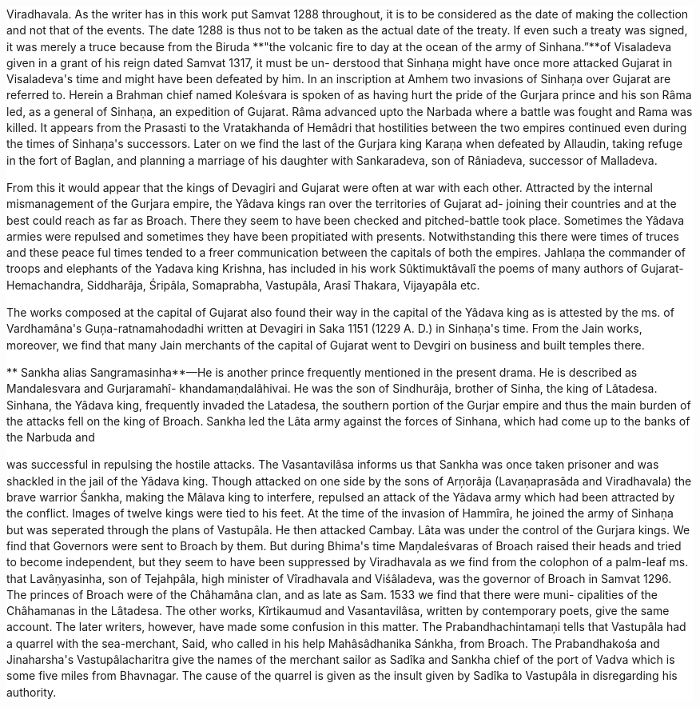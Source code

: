 Viradhavala. As the writer has in this work put Samvat 1288 throughout, it is to be considered as the date of making the collection and not that of the events. The date 1288 is thus not to be taken as the actual date of the treaty. If even such a treaty was signed, it was merely a truce because from the Biruda **"the volcanic fire to day at the ocean of the army of Sinhana.”**of Visaladeva given in a grant of his reign dated Samvat 1317, it must be un- derstood that Sinhaṇa might have once more attacked Gujarat in Visaladeva's time and might have been defeated by him. In an inscription at Amhem two invasions of Sinhaņa over Gujarat are referred to. Herein a Brahman chief named Koleśvara is spoken of as having hurt the pride of the Gurjara prince and his son Râma led, as a general of Sinhaṇa, an expedition of Gujarat. Râma advanced upto the Narbada where a battle was fought and Rama was killed. It appears from the Prasasti to the Vratakhanda of Hemâdri that hostilities between the two empires continued even during the times of Sinhaṇa's successors. Later on we find the last of the Gurjara king Karaṇa when defeated by Allaudin, taking refuge in the fort of Baglan, and planning a marriage of his daughter with Sankaradeva, son of Râniadeva, successor of Malladeva.

 From this it would appear that the kings of Devagiri and Gujarat were often at war with each other. Attracted by the internal mismanagement of the Gurjara empire, the Yâdava kings ran over the territories of Gujarat ad- joining their countries and at the best could reach as far as Broach. There they seem to have been checked and pitched-battle took place. Sometimes the Yâdava armies were repulsed and sometimes they have been propitiated with presents. Notwithstanding this there were times of truces and these peace ful times tended to a freer communication between the capitals of both the empires. Jahlaṇa the commander of troops and elephants of the Yadava king Krishna, has included in his work Sûktimuktâvalî the poems of many authors of Gujarat-Hemachandra, Siddharâja, Śripâla, Somaprabha, Vastupâla, Arasî Thakara, Vijayapâla etc.

 The works composed at the capital of Gujarat also found their way in the capital of the Yâdava king as is attested by the ms. of Vardhamâna's Guņa-ratnamahodadhi written at Devagiri in Saka 1151 (1229 A. D.) in Sinhaņa's time. From the Jain works, moreover, we find that many Jain merchants of the capital of Gujarat went to Devgiri on business and built temples there.

** Sankha alias Sangramasinha**—He is another prince frequently mentioned in the present drama. He is described as Mandalesvara and Gurjaramahî- khandamaṇdalâhivai. He was the son of Sindhurâja, brother of Sinha, the king of Lâtadesa. Sinhana, the Yâdava king, frequently invaded the Latadesa, the southern portion of the Gurjar empire and thus the main burden of the attacks fell on the king of Broach. Sankha led the Lâta army against the forces of Sinhana, which had come up to the banks of the Narbuda and

was successful in repulsing the hostile attacks. The Vasantavilâsa informs us that Sankha was once taken prisoner and was shackled in the jail of the Yâdava king. Though attacked on one side by the sons of Arņorâja (Lavaṇaprasâda and Viradhavala) the brave warrior Śankha, making the Mâlava king to interfere, repulsed an attack of the Yâdava army which had been attracted by the conflict. Images of twelve kings were tied to his feet. At the time of the invasion of Hammîra, he joined the army of Sinhaṇa but was seperated through the plans of Vastupâla. He then attacked Cambay. Lâta was under the control of the Gurjara kings. We find that Governors were sent to Broach by them. But during Bhima's time Maņdaleśvaras of Broach raised their heads and tried to become independent, but they seem to have been suppressed by Viradhavala as we find from the colophon of a palm-leaf ms. that Lavâṇyasinha, son of Tejahpâla, high minister of Vîradhavala and Viśâladeva, was the governor of Broach in Samvat 1296. The princes of Broach were of the Châhamâna clan, and as late as Sam. 1533 we find that there were muni- cipalities of the Châhamanas in the Lâtadesa. The other works, Kîrtikaumud and Vasantavilâsa, written by contemporary poets, give the same account. The later writers, however, have made some confusion in this matter. The Prabandhachintamaņi tells that Vastupâla had a quarrel with the sea-merchant, Said, who called in his help Mahâsâdhanika Sánkha, from Broach. The Prabandhakośa and Jinaharsha's Vastupâlacharitra give the names of the merchant sailor as Sadîka and Sankha chief of the port of Vadva which is some five miles from Bhavnagar. The cause of the quarrel is given as the insult given by Sadîka to Vastupâla in disregarding his authority.
